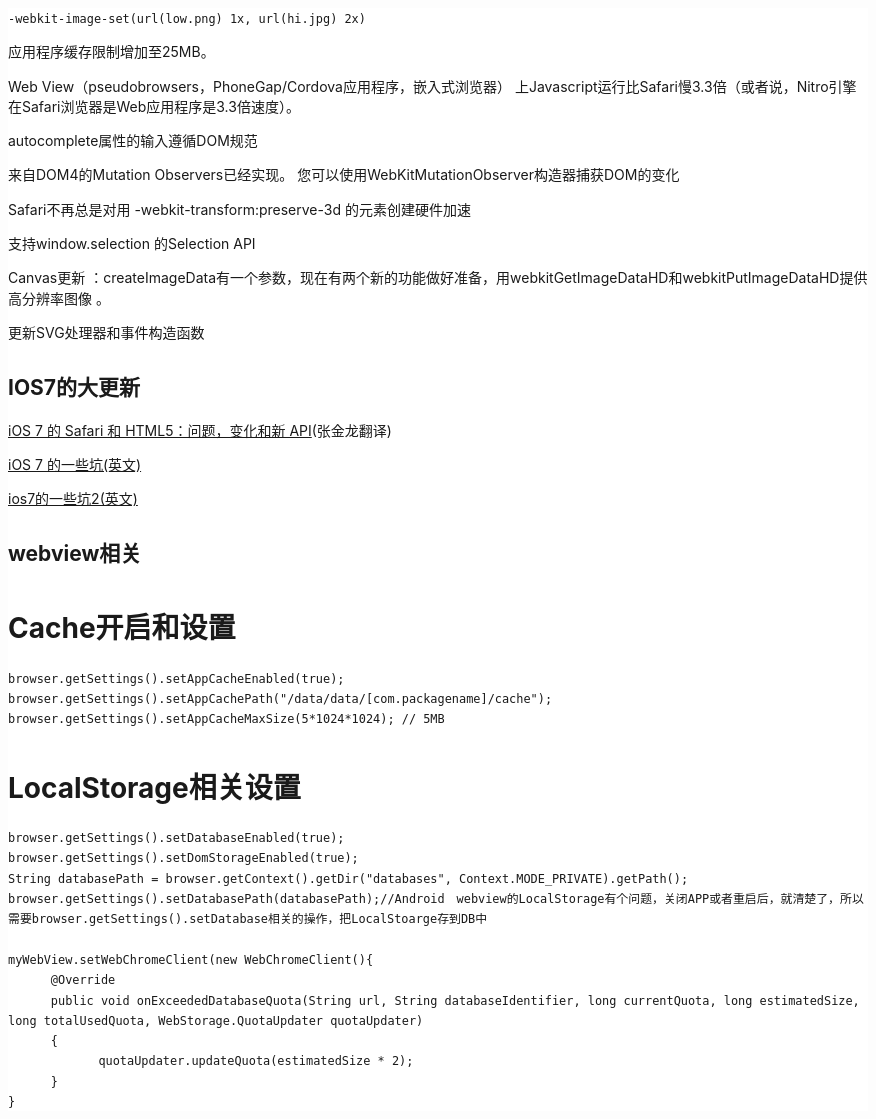 	-webkit-image-set(url(low.png) 1x, url(hi.jpg) 2x)

应用程序缓存限制增加至25MB。


Web View（pseudobrowsers，PhoneGap/Cordova应用程序，嵌入式浏览器） 上Javascript运行比Safari慢3.3倍（或者说，Nitro引擎在Safari浏览器是Web应用程序是3.3倍速度）。

autocomplete属性的输入遵循DOM规范

来自DOM4的Mutation Observers已经实现。 您可以使用WebKitMutationObserver构造器捕获DOM的变化

Safari不再总是对用 -webkit-transform:preserve-3d 的元素创建硬件加速

支持window.selection 的Selection API

Canvas更新 ：createImageData有一个参数，现在有两个新的功能做好准备，用webkitGetImageDataHD和webkitPutImageDataHD提供高分辨率图像 。

更新SVG处理器和事件构造函数


## IOS7的大更新

[iOS 7 的 Safari 和 HTML5：问题，变化和新 API](http://jinlong.github.io/blog/2013/09/23/safari-ios7-html5-problems-apis-review/#jtss-tsina)(张金龙翻译)

[iOS 7 的一些坑(英文)](http://www.sencha.com/blog/the-html5-scorecard-the-good-the-bad-and-the-ugly-in-ios7 "ios7的一些bug")

[ios7的一些坑2(英文)](http://www.mobilexweb.com/blog/safari-ios7-html5-problems-apis-review "ios7的一些bug")



## webview相关

# Cache开启和设置

	browser.getSettings().setAppCacheEnabled(true);
	browser.getSettings().setAppCachePath("/data/data/[com.packagename]/cache");
	browser.getSettings().setAppCacheMaxSize(5*1024*1024); // 5MB

# LocalStorage相关设置

	browser.getSettings().setDatabaseEnabled(true);
	browser.getSettings().setDomStorageEnabled(true);
	String databasePath = browser.getContext().getDir("databases", Context.MODE_PRIVATE).getPath();
	browser.getSettings().setDatabasePath(databasePath);//Android　webview的LocalStorage有个问题，关闭APP或者重启后，就清楚了，所以需要browser.getSettings().setDatabase相关的操作，把LocalStoarge存到DB中
 
	myWebView.setWebChromeClient(new WebChromeClient(){
	　　　 @Override
	　　　 public void onExceededDatabaseQuota(String url, String databaseIdentifier, long currentQuota, long estimatedSize, long totalUsedQuota, WebStorage.QuotaUpdater quotaUpdater)
	　　　 {
	　　　　　　　 quotaUpdater.updateQuota(estimatedSize * 2);
	　　　 }
	}
